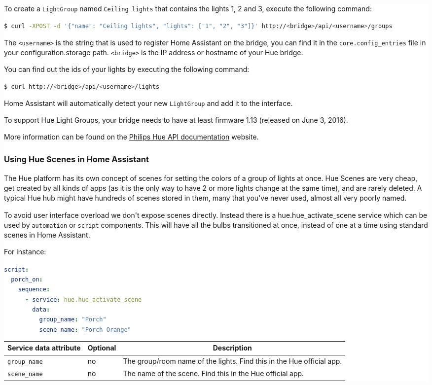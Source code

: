To create a `LightGroup` named `Ceiling lights` that contains the lights 1, 2 and 3, execute the following command:

```bash
$ curl -XPOST -d '{"name": "Ceiling lights", "lights": ["1", "2", "3"]}' http://<bridge>/api/<username>/groups
```

The `<username>` is the string that is used to register Home Assistant on the bridge, you can find it in the `core.config_entries` file in your configuration\.storage path. `<bridge>` is the IP address or hostname of your Hue bridge.

You can find out the ids of your lights by executing the following command:

```bash
$ curl http://<bridge>/api/<username>/lights
```

Home Assistant will automatically detect your new `LightGroup` and add it to the interface.

<div class='note warning'>
  To support Hue Light Groups, your bridge needs to have at least firmware 1.13 (released on June 3, 2016).
</div>

More information can be found on the [Philips Hue API documentation](https://www.developers.meethue.com/documentation/groups-api#22_create_group) website.

### Using Hue Scenes in Home Assistant

The Hue platform has its own concept of scenes for setting the colors of a group of lights at once. Hue Scenes are very cheap, get created by all kinds of apps (as it is the only way to have 2 or more lights change at the same time), and are rarely deleted. A typical Hue hub might have hundreds of scenes stored in them, many that you've never used, almost all very poorly named.

To avoid user interface overload we don't expose scenes directly. Instead there is a hue.hue_activate_scene service which can be used by `automation` or `script` components.
This will have all the bulbs transitioned at once, instead of one at a time using standard scenes in Home Assistant.

For instance:

```yaml
script:
  porch_on:
    sequence:
      - service: hue.hue_activate_scene
        data:
          group_name: "Porch"
          scene_name: "Porch Orange"
```

| Service data attribute | Optional | Description |
| ---------------------- | -------- | ----------- |
| `group_name` | no | The group/room name of the lights. Find this in the Hue official app.
| `scene_name` | no | The name of the scene. Find this in the Hue official app.
